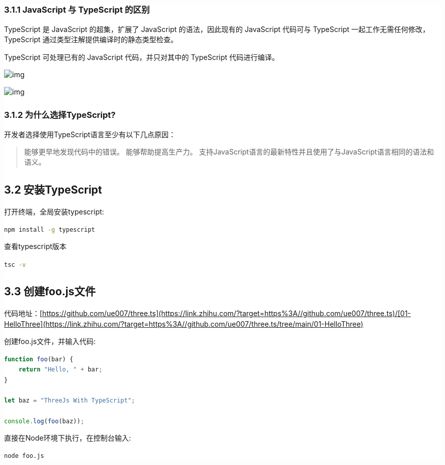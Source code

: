 ### 3.1.1 JavaScript 与 TypeScript 的区别

TypeScript 是 JavaScript 的超集，扩展了 JavaScript 的语法，因此现有的 JavaScript 代码可与 TypeScript 一起工作无需任何修改，TypeScript 通过类型注解提供编译时的静态类型检查。

TypeScript 可处理已有的 JavaScript 代码，并只对其中的 TypeScript 代码进行编译。

![img](https://pic1.zhimg.com/80/v2-1d702ac43ea2018c85d4d29ba2a88300_720w.jpg)

![img](https://pic3.zhimg.com/80/v2-9a9a808363290151ac540688975d761e_720w.jpg)

### 3.1.2 为什么选择TypeScript?

开发者选择使用TypeScript语言至少有以下几点原因：

> 能够更早地发现代码中的错误。
> 能够帮助提高生产力。
> 支持JavaScript语言的最新特性并且使用了与JavaScript语言相同的语法和语义。

## 3.2 安装TypeScript

打开终端，全局安装typescript:

```bash
npm install -g typescript
```

查看typescript版本

```bash
tsc -v
```

## 3.3 创建foo.js文件

代码地址：[https://github.com/ue007/three.ts](https://link.zhihu.com/?target=https%3A//github.com/ue007/three.ts)/[01-HelloThree](https://link.zhihu.com/?target=https%3A//github.com/ue007/three.ts/tree/main/01-HelloThree)

创建foo.js文件，并输入代码:

```js
function foo(bar) {
    return "Hello, " + bar;
}

let baz = "ThreeJs With TypeScript";

console.log(foo(baz));
```

直接在Node环境下执行，在控制台输入:

```bash
node foo.js
```
